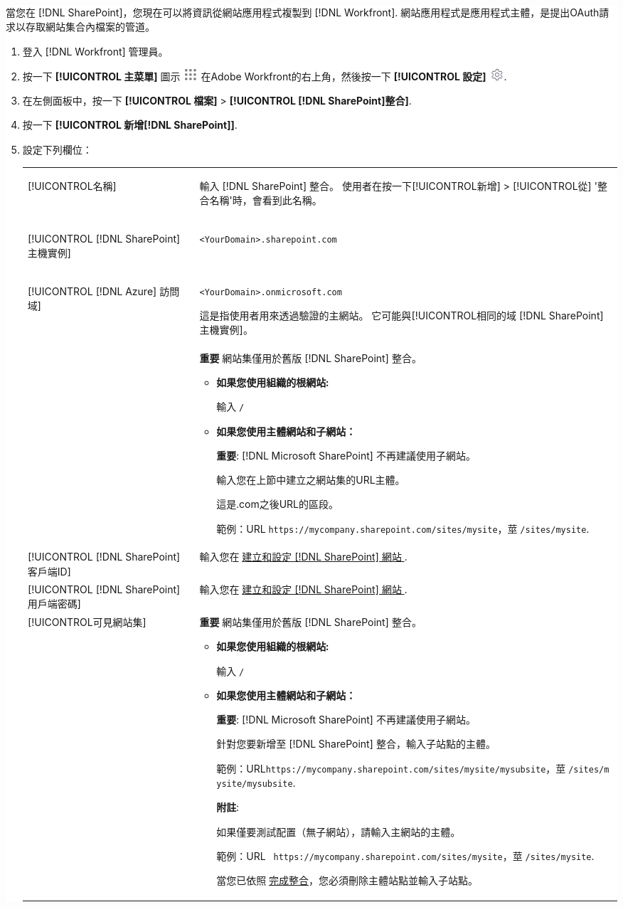 當您在 [!DNL SharePoint]，您現在可以將資訊從網站應用程式複製到 [!DNL Workfront]. 網站應用程式是應用程式主體，是提出OAuth請求以存取網站集合內檔案的管道。

1. 登入 [!DNL Workfront] 管理員。
1. 按一下 **[!UICONTROL 主菜單]** 圖示 ![](assets/main-menu-icon.png) 在Adobe Workfront的右上角，然後按一下 **[!UICONTROL 設定]** ![](assets/gear-icon-settings.png).

1. 在左側面板中，按一下 **[!UICONTROL 檔案]** > **[!UICONTROL [!DNL SharePoint]整合]**.
1. 按一下 **[!UICONTROL 新增[!DNL SharePoint]]**.
1. 設定下列欄位：

   <table style="table-layout:auto"> 
    <col> 
    <col> 
    <tbody> 
     <tr> 
      <td role="rowheader"> <p>[!UICONTROL名稱]</p> </td> 
      <td> <p>輸入 [!DNL SharePoint] 整合。 使用者在按一下[!UICONTROL新增] &gt; [!UICONTROL從] '整合名稱'時，會看到此名稱。 </p> </td> 
     </tr> 
     <tr> 
      <td role="rowheader"> <p>[!UICONTROL [!DNL SharePoint] 主機實例]</p> </td> 
      <td> <p><code>&lt;YourDomain&gt;.sharepoint.com</code> </p> </td> 
     </tr> 
     <tr> 
      <td role="rowheader"> <p>[!UICONTROL [!DNL Azure] 訪問域]</p> </td> 
      <td> <p><code>&lt;YourDomain&gt;.onmicrosoft.com</code> </p> <p>這是指使用者用來透過驗證的主網站。 它可能與[!UICONTROL相同的域 [!DNL SharePoint] 主機實例]。</p> </td> 
     </tr> 
     <tr> 
      <td role="rowheader"> <p>
      </p> </td> 
      <td> <b>重要</b> 網站集僅用於舊版 [!DNL SharePoint] 整合。
       <ul> 
        <li> <p><b>如果您使用組織的根網站</b><b>:</b> </p> <p>輸入 <code>/</code></p> </li> 
        <li> <p><b>如果您使用主體網站和子網站：</b> </p> <p><b>重要</b>: [!DNL Microsoft SharePoint] 不再建議使用子網站。</p> <p>輸入您在上節中建立之網站集的URL主體。</p> <p>這是.com之後URL的區段。</p> <p>範例：URL <code>https://mycompany.sharepoint.com/sites/mysite</code>，莖 <code>/sites/mysite</code>.</p> </li> 
       </ul> </td> 
     </tr> 
     <tr> 
      <td role="rowheader">[!UICONTROL [!DNL SharePoint] 客戶端ID]</td> 
      <td>輸入您在 <a href="#create-and-configure-a-sharepoint-site" class="MCXref xref">建立和設定 [!DNL SharePoint] 網站 </a>.</td> 
     </tr> 
     <tr> 
      <td role="rowheader">[!UICONTROL [!DNL SharePoint] 用戶端密碼]</td> 
      <td>輸入您在 <a href="#create-and-configure-a-sharepoint-site" class="MCXref xref">建立和設定 [!DNL SharePoint] 網站 </a>.</td> 
     </tr> 
     <tr> 
      <td role="rowheader">[!UICONTROL可見網站集]</td> 
      <td> <b>重要</b> 網站集僅用於舊版 [!DNL SharePoint] 整合。
       <ul> 
        <li> <p><b> 如果您使用組織的根網站</b><b>:</b> </p> <p>輸入 <code>/</code></p> </li> 
        <li> <p><b>如果您使用主體網站和子網站：</b> </p> <p><b>重要</b>: [!DNL Microsoft SharePoint] 不再建議使用子網站。</p> <p>針對您要新增至 [!DNL SharePoint] 整合，輸入子站點的主體。</p> <p>範例：URL<code>https://mycompany.sharepoint.com/sites/mysite/mysubsite</code>，莖 <code>/sites/mysite/mysubsite</code>.</p> <p><b>附註</b>:   <p>如果僅要測試配置（無子網站），請輸入主網站的主體。 </p> <p>範例：URL <code> https://mycompany.sharepoint.com/sites/mysite</code>，莖 <code>/sites/mysite</code>.</p> <p>當您已依照 <a href="#complete-your-integration" class="MCXref xref">完成整合</a>，您必須刪除主體站點並輸入子站點。</p> 
          <ol> 